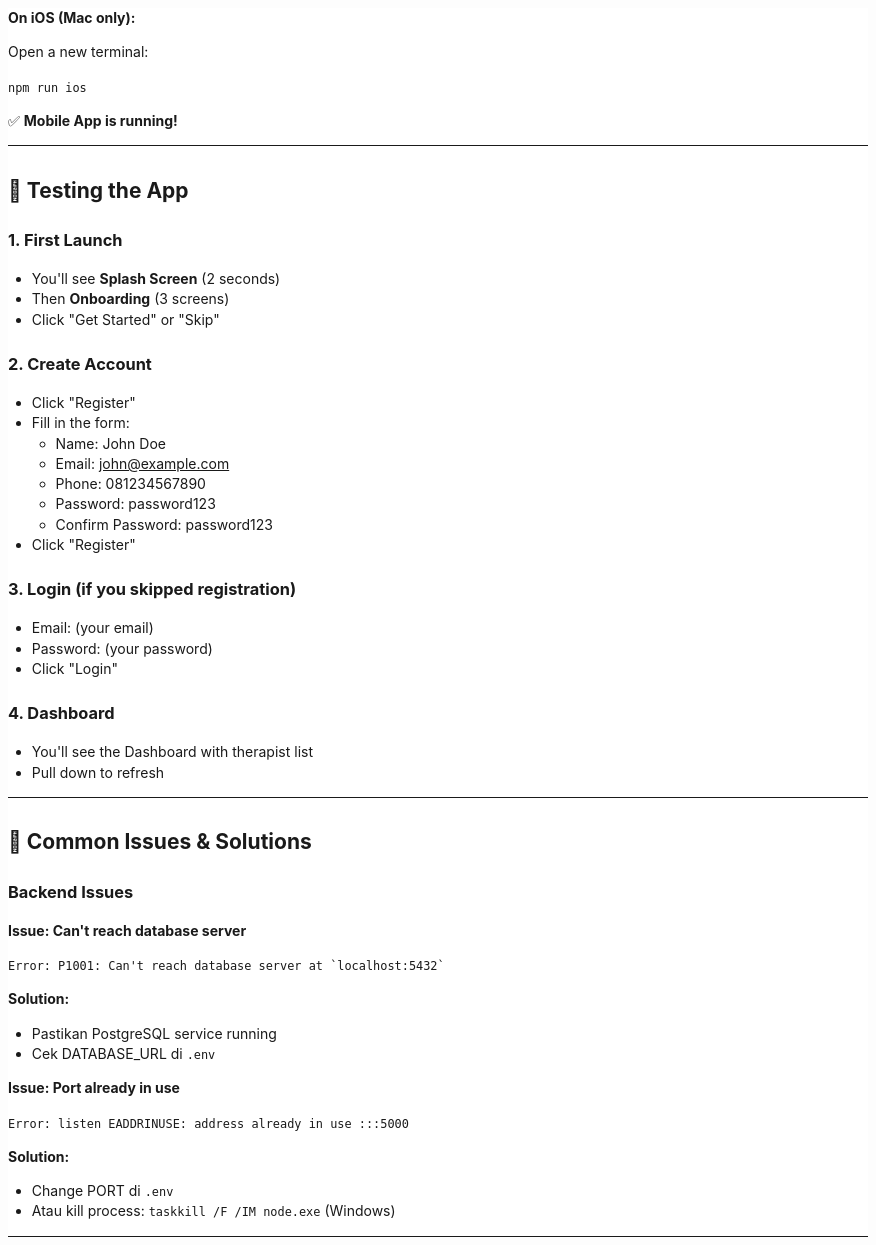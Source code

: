 **On iOS (Mac only):**

Open a new terminal:
```bash
npm run ios
```

✅ **Mobile App is running!**

---

## 🧪 Testing the App

### 1. First Launch
- You'll see **Splash Screen** (2 seconds)
- Then **Onboarding** (3 screens)
- Click "Get Started" or "Skip"

### 2. Create Account
- Click "Register"
- Fill in the form:
  - Name: John Doe
  - Email: john@example.com
  - Phone: 081234567890
  - Password: password123
  - Confirm Password: password123
- Click "Register"

### 3. Login (if you skipped registration)
- Email: (your email)
- Password: (your password)
- Click "Login"

### 4. Dashboard
- You'll see the Dashboard with therapist list
- Pull down to refresh

---

## 🎯 Common Issues & Solutions

### Backend Issues

**Issue: Can't reach database server**
```
Error: P1001: Can't reach database server at `localhost:5432`
```
**Solution:** 
- Pastikan PostgreSQL service running
- Cek DATABASE_URL di `.env`

**Issue: Port already in use**
```
Error: listen EADDRINUSE: address already in use :::5000
```
**Solution:**
- Change PORT di `.env`
- Atau kill process: `taskkill /F /IM node.exe` (Windows)

---